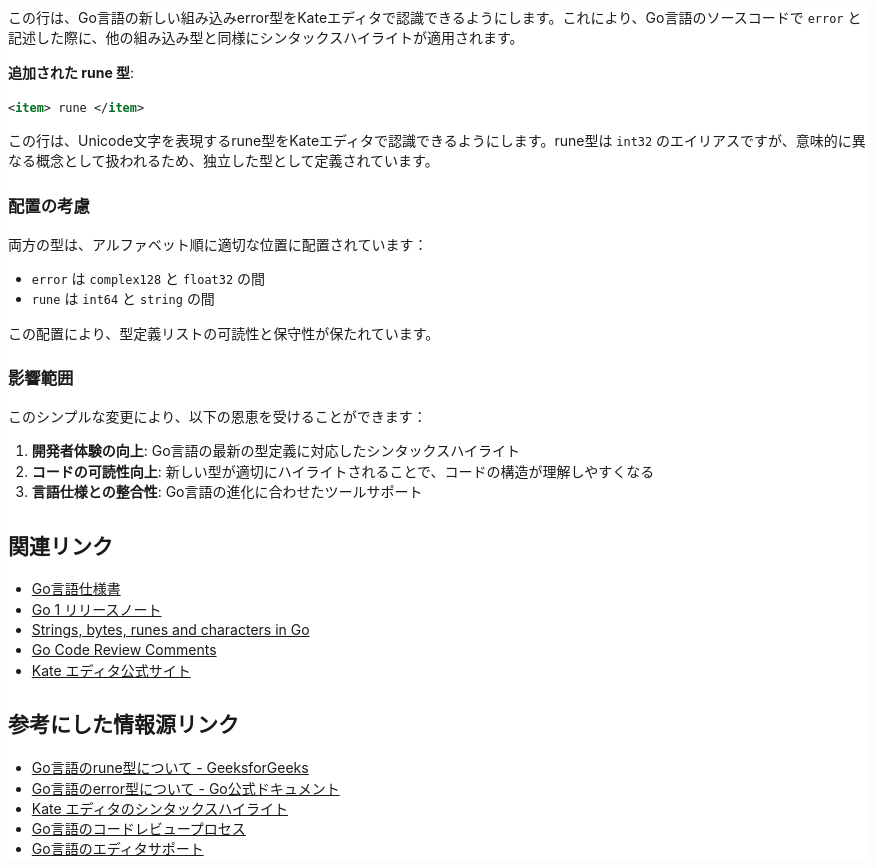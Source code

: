 この行は、Go言語の新しい組み込みerror型をKateエディタで認識できるようにします。これにより、Go言語のソースコードで `error` と記述した際に、他の組み込み型と同様にシンタックスハイライトが適用されます。

**追加された rune 型**:
```xml
<item> rune </item>
```

この行は、Unicode文字を表現するrune型をKateエディタで認識できるようにします。rune型は `int32` のエイリアスですが、意味的に異なる概念として扱われるため、独立した型として定義されています。

### 配置の考慮

両方の型は、アルファベット順に適切な位置に配置されています：

- `error` は `complex128` と `float32` の間
- `rune` は `int64` と `string` の間

この配置により、型定義リストの可読性と保守性が保たれています。

### 影響範囲

このシンプルな変更により、以下の恩恵を受けることができます：

1. **開発者体験の向上**: Go言語の最新の型定義に対応したシンタックスハイライト
2. **コードの可読性向上**: 新しい型が適切にハイライトされることで、コードの構造が理解しやすくなる
3. **言語仕様との整合性**: Go言語の進化に合わせたツールサポート

## 関連リンク

- [Go言語仕様書](https://go.dev/ref/spec)
- [Go 1 リリースノート](https://go.dev/doc/go1)
- [Strings, bytes, runes and characters in Go](https://go.dev/blog/strings)
- [Go Code Review Comments](https://go.dev/wiki/CodeReviewComments)
- [Kate エディタ公式サイト](https://kate-editor.org/)

## 参考にした情報源リンク

- [Go言語のrune型について - GeeksforGeeks](https://www.geeksforgeeks.org/rune-in-golang/)
- [Go言語のerror型について - Go公式ドキュメント](https://go.dev/doc/go1)
- [Kate エディタのシンタックスハイライト](https://kate-editor.org/syntax/)
- [Go言語のコードレビュープロセス](https://go.dev/wiki/CodeReview)
- [Go言語のエディタサポート](https://go.dev/wiki/IDEsAndTextEditorPlugins)